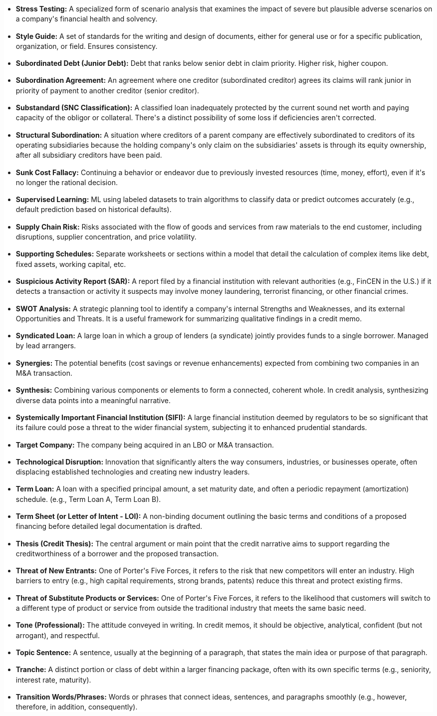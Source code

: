 *   **Stress Testing:** A specialized form of scenario analysis that examines the impact of severe but plausible adverse scenarios on a company's financial health and solvency.
*   **Style Guide:** A set of standards for the writing and design of documents, either for general use or for a specific publication, organization, or field. Ensures consistency.
*   **Subordinated Debt (Junior Debt):** Debt that ranks below senior debt in claim priority. Higher risk, higher coupon.
*   **Subordination Agreement:** An agreement where one creditor (subordinated creditor) agrees its claims will rank junior in priority of payment to another creditor (senior creditor).
*   **Substandard (SNC Classification):** A classified loan inadequately protected by the current sound net worth and paying capacity of the obligor or collateral. There's a distinct possibility of some loss if deficiencies aren't corrected.
*   **Structural Subordination:** A situation where creditors of a parent company are effectively subordinated to creditors of its operating subsidiaries because the holding company's only claim on the subsidiaries' assets is through its equity ownership, after all subsidiary creditors have been paid.
*   **Sunk Cost Fallacy:** Continuing a behavior or endeavor due to previously invested resources (time, money, effort), even if it's no longer the rational decision.
*   **Supervised Learning:** ML using labeled datasets to train algorithms to classify data or predict outcomes accurately (e.g., default prediction based on historical defaults).
*   **Supply Chain Risk:** Risks associated with the flow of goods and services from raw materials to the end customer, including disruptions, supplier concentration, and price volatility.
*   **Supporting Schedules:** Separate worksheets or sections within a model that detail the calculation of complex items like debt, fixed assets, working capital, etc.
*   **Suspicious Activity Report (SAR):** A report filed by a financial institution with relevant authorities (e.g., FinCEN in the U.S.) if it detects a transaction or activity it suspects may involve money laundering, terrorist financing, or other financial crimes.
*   **SWOT Analysis:** A strategic planning tool to identify a company's internal Strengths and Weaknesses, and its external Opportunities and Threats. It is a useful framework for summarizing qualitative findings in a credit memo.
*   **Syndicated Loan:** A large loan in which a group of lenders (a syndicate) jointly provides funds to a single borrower. Managed by lead arrangers.
*   **Synergies:** The potential benefits (cost savings or revenue enhancements) expected from combining two companies in an M&A transaction.
*   **Synthesis:** Combining various components or elements to form a connected, coherent whole. In credit analysis, synthesizing diverse data points into a meaningful narrative.
*   **Systemically Important Financial Institution (SIFI):** A large financial institution deemed by regulators to be so significant that its failure could pose a threat to the wider financial system, subjecting it to enhanced prudential standards.

*   **Target Company:** The company being acquired in an LBO or M&A transaction.
*   **Technological Disruption:** Innovation that significantly alters the way consumers, industries, or businesses operate, often displacing established technologies and creating new industry leaders.
*   **Term Loan:** A loan with a specified principal amount, a set maturity date, and often a periodic repayment (amortization) schedule. (e.g., Term Loan A, Term Loan B).
*   **Term Sheet (or Letter of Intent - LOI):** A non-binding document outlining the basic terms and conditions of a proposed financing before detailed legal documentation is drafted.
*   **Thesis (Credit Thesis):** The central argument or main point that the credit narrative aims to support regarding the creditworthiness of a borrower and the proposed transaction.
*   **Threat of New Entrants:** One of Porter's Five Forces, it refers to the risk that new competitors will enter an industry. High barriers to entry (e.g., high capital requirements, strong brands, patents) reduce this threat and protect existing firms.
*   **Threat of Substitute Products or Services:** One of Porter's Five Forces, it refers to the likelihood that customers will switch to a different type of product or service from outside the traditional industry that meets the same basic need.
*   **Tone (Professional):** The attitude conveyed in writing. In credit memos, it should be objective, analytical, confident (but not arrogant), and respectful.
*   **Topic Sentence:** A sentence, usually at the beginning of a paragraph, that states the main idea or purpose of that paragraph.
*   **Tranche:** A distinct portion or class of debt within a larger financing package, often with its own specific terms (e.g., seniority, interest rate, maturity).
*   **Transition Words/Phrases:** Words or phrases that connect ideas, sentences, and paragraphs smoothly (e.g., however, therefore, in addition, consequently).
